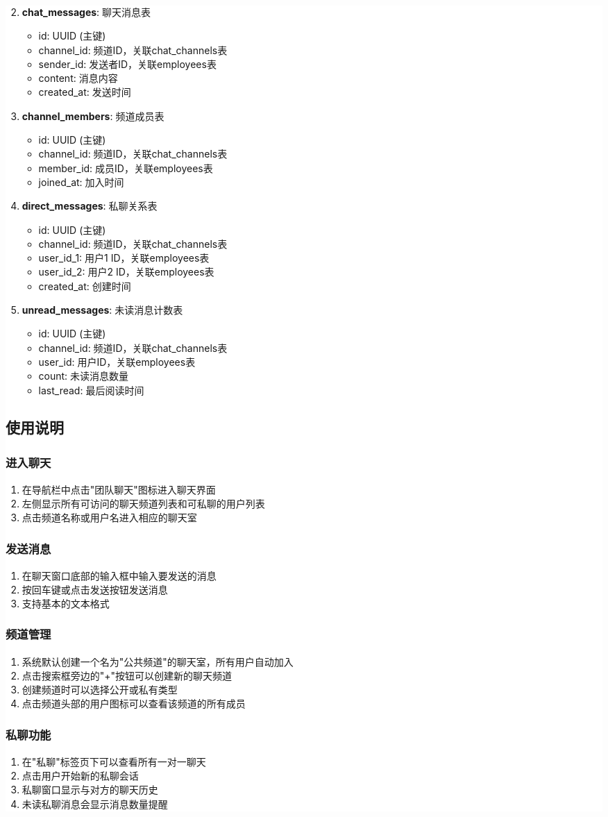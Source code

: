 2. **chat_messages**: 聊天消息表
   - id: UUID (主键)
   - channel_id: 频道ID，关联chat_channels表
   - sender_id: 发送者ID，关联employees表
   - content: 消息内容
   - created_at: 发送时间

3. **channel_members**: 频道成员表
   - id: UUID (主键)
   - channel_id: 频道ID，关联chat_channels表
   - member_id: 成员ID，关联employees表
   - joined_at: 加入时间

4. **direct_messages**: 私聊关系表
   - id: UUID (主键)
   - channel_id: 频道ID，关联chat_channels表
   - user_id_1: 用户1 ID，关联employees表
   - user_id_2: 用户2 ID，关联employees表
   - created_at: 创建时间
   
5. **unread_messages**: 未读消息计数表
   - id: UUID (主键)
   - channel_id: 频道ID，关联chat_channels表
   - user_id: 用户ID，关联employees表 
   - count: 未读消息数量
   - last_read: 最后阅读时间

## 使用说明

### 进入聊天

1. 在导航栏中点击"团队聊天"图标进入聊天界面
2. 左侧显示所有可访问的聊天频道列表和可私聊的用户列表
3. 点击频道名称或用户名进入相应的聊天室

### 发送消息

1. 在聊天窗口底部的输入框中输入要发送的消息
2. 按回车键或点击发送按钮发送消息
3. 支持基本的文本格式

### 频道管理

1. 系统默认创建一个名为"公共频道"的聊天室，所有用户自动加入
2. 点击搜索框旁边的"+"按钮可以创建新的聊天频道
3. 创建频道时可以选择公开或私有类型
4. 点击频道头部的用户图标可以查看该频道的所有成员

### 私聊功能

1. 在"私聊"标签页下可以查看所有一对一聊天
2. 点击用户开始新的私聊会话
3. 私聊窗口显示与对方的聊天历史
4. 未读私聊消息会显示消息数量提醒
